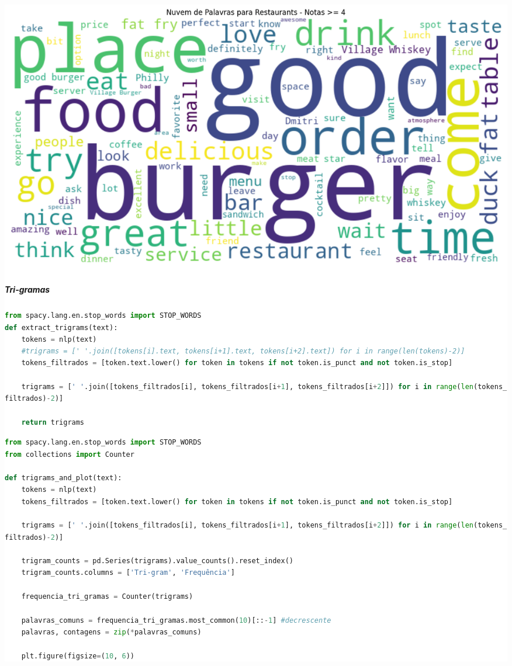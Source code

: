 ![png](Apresenta%C3%A7%C3%A3o_Projeto_Data_Science_Pr%C3%A1tico_files/Apresenta%C3%A7%C3%A3o_Projeto_Data_Science_Pr%C3%A1tico_83_0.png)
    


##### Tri-gramas


```python
from spacy.lang.en.stop_words import STOP_WORDS
def extract_trigrams(text):
    tokens = nlp(text)
    #trigrams = [' '.join([tokens[i].text, tokens[i+1].text, tokens[i+2].text]) for i in range(len(tokens)-2)]
    tokens_filtrados = [token.text.lower() for token in tokens if not token.is_punct and not token.is_stop]

    trigrams = [' '.join([tokens_filtrados[i], tokens_filtrados[i+1], tokens_filtrados[i+2]]) for i in range(len(tokens_filtrados)-2)]

    return trigrams
```


```python
from spacy.lang.en.stop_words import STOP_WORDS
from collections import Counter

def trigrams_and_plot(text):
    tokens = nlp(text)
    tokens_filtrados = [token.text.lower() for token in tokens if not token.is_punct and not token.is_stop]

    trigrams = [' '.join([tokens_filtrados[i], tokens_filtrados[i+1], tokens_filtrados[i+2]]) for i in range(len(tokens_filtrados)-2)]

    trigram_counts = pd.Series(trigrams).value_counts().reset_index()
    trigram_counts.columns = ['Tri-gram', 'Frequência']

    frequencia_tri_gramas = Counter(trigrams)

    palavras_comuns = frequencia_tri_gramas.most_common(10)[::-1] #decrescente
    palavras, contagens = zip(*palavras_comuns)

    plt.figure(figsize=(10, 6))
```